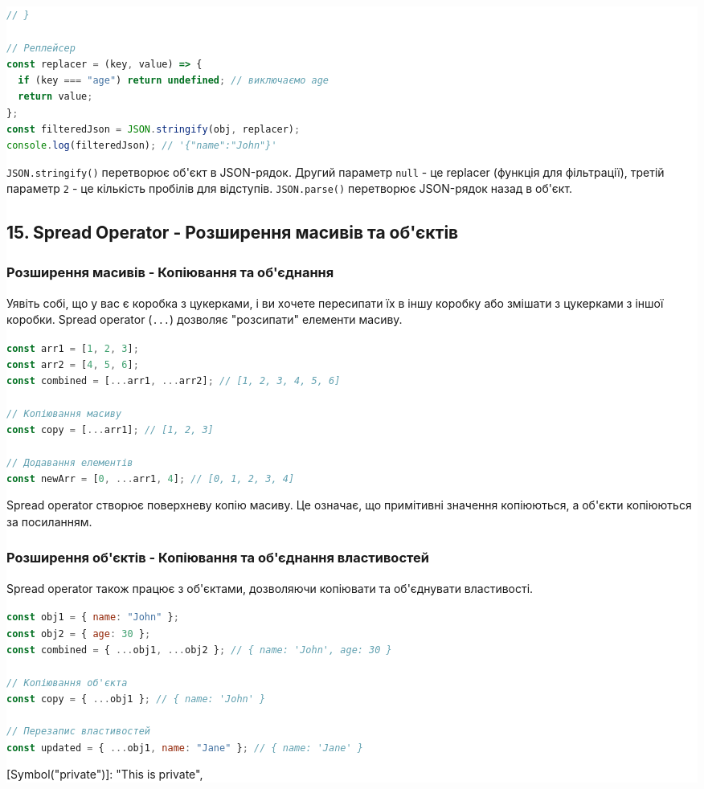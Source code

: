```javascript
// }

// Реплейсер
const replacer = (key, value) => {
  if (key === "age") return undefined; // виключаємо age
  return value;
};
const filteredJson = JSON.stringify(obj, replacer);
console.log(filteredJson); // '{"name":"John"}'
```

`JSON.stringify()` перетворює об'єкт в JSON-рядок. Другий параметр `null` - це replacer (функція для фільтрації), третій параметр `2` - це кількість пробілів для відступів. `JSON.parse()` перетворює JSON-рядок назад в об'єкт.

## 15. Spread Operator - Розширення масивів та об'єктів

### Розширення масивів - Копіювання та об'єднання

Уявіть собі, що у вас є коробка з цукерками, і ви хочете пересипати їх в іншу коробку або змішати з цукерками з іншої коробки. Spread operator (`...`) дозволяє "розсипати" елементи масиву.

```javascript
const arr1 = [1, 2, 3];
const arr2 = [4, 5, 6];
const combined = [...arr1, ...arr2]; // [1, 2, 3, 4, 5, 6]

// Копіювання масиву
const copy = [...arr1]; // [1, 2, 3]

// Додавання елементів
const newArr = [0, ...arr1, 4]; // [0, 1, 2, 3, 4]
```

Spread operator створює поверхневу копію масиву. Це означає, що примітивні значення копіюються, а об'єкти копіюються за посиланням.

### Розширення об'єктів - Копіювання та об'єднання властивостей

Spread operator також працює з об'єктами, дозволяючи копіювати та об'єднувати властивості.

```javascript
const obj1 = { name: "John" };
const obj2 = { age: 30 };
const combined = { ...obj1, ...obj2 }; // { name: 'John', age: 30 }

// Копіювання об'єкта
const copy = { ...obj1 }; // { name: 'John' }

// Перезапис властивостей
const updated = { ...obj1, name: "Jane" }; // { name: 'Jane' }
```


  [Symbol("private")]: "This is private",